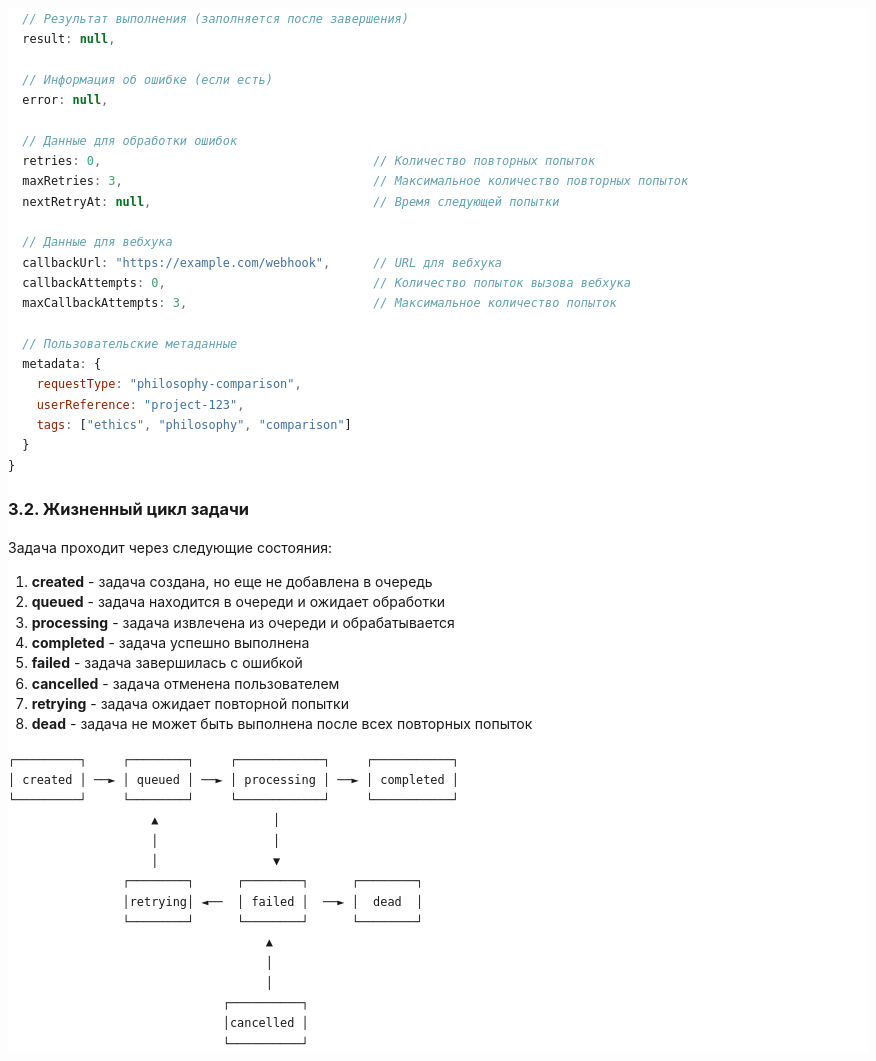 ```javascript
  // Результат выполнения (заполняется после завершения)
  result: null,
  
  // Информация об ошибке (если есть)
  error: null,
  
  // Данные для обработки ошибок
  retries: 0,                                      // Количество повторных попыток
  maxRetries: 3,                                   // Максимальное количество повторных попыток
  nextRetryAt: null,                               // Время следующей попытки
  
  // Данные для вебхука
  callbackUrl: "https://example.com/webhook",      // URL для вебхука
  callbackAttempts: 0,                             // Количество попыток вызова вебхука
  maxCallbackAttempts: 3,                          // Максимальное количество попыток
  
  // Пользовательские метаданные
  metadata: {
    requestType: "philosophy-comparison",
    userReference: "project-123",
    tags: ["ethics", "philosophy", "comparison"]
  }
}
```

### 3.2. Жизненный цикл задачи

Задача проходит через следующие состояния:

1. **created** - задача создана, но еще не добавлена в очередь
2. **queued** - задача находится в очереди и ожидает обработки
3. **processing** - задача извлечена из очереди и обрабатывается
4. **completed** - задача успешно выполнена
5. **failed** - задача завершилась с ошибкой
6. **cancelled** - задача отменена пользователем
7. **retrying** - задача ожидает повторной попытки
8. **dead** - задача не может быть выполнена после всех повторных попыток

```
┌─────────┐     ┌────────┐     ┌────────────┐     ┌───────────┐
│ created │ ──► │ queued │ ──► │ processing │ ──► │ completed │
└─────────┘     └────────┘     └────────────┘     └───────────┘
                    ▲                │
                    │                │
                    │                ▼
                ┌────────┐      ┌────────┐      ┌────────┐
                │retrying│ ◄──  │ failed │  ──► │  dead  │
                └────────┘      └────────┘      └────────┘
                                    ▲
                                    │
                                    │
                              ┌──────────┐
                              │cancelled │
                              └──────────┘
```
